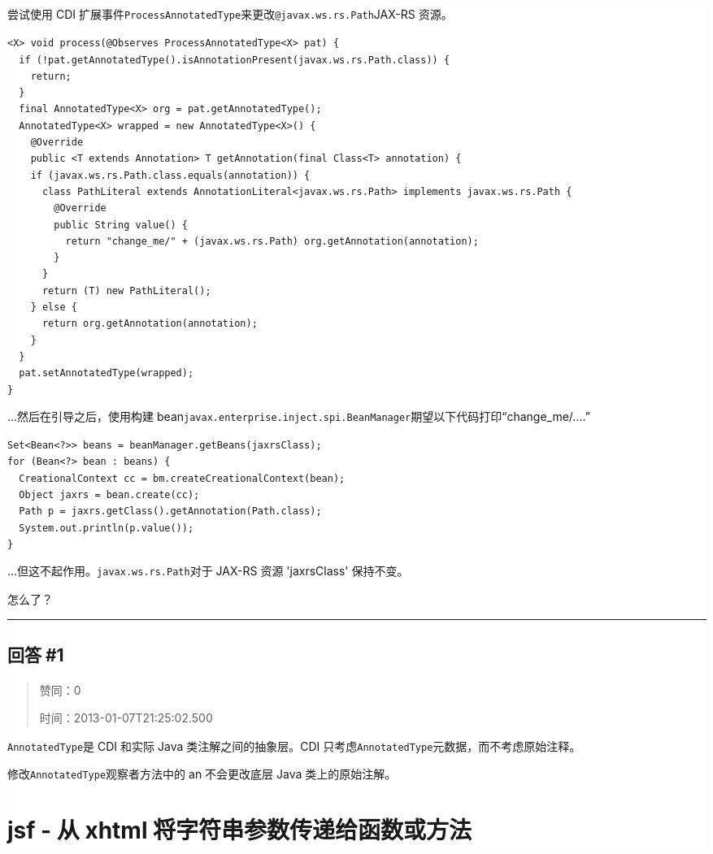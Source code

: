 尝试使用 CDI 扩展事件`ProcessAnnotatedType`来更改`@javax.ws.rs.Path`JAX-RS 资源。

```
<X> void process(@Observes ProcessAnnotatedType<X> pat) {
  if (!pat.getAnnotatedType().isAnnotationPresent(javax.ws.rs.Path.class)) {
    return;
  }
  final AnnotatedType<X> org = pat.getAnnotatedType();
  AnnotatedType<X> wrapped = new AnnotatedType<X>() {
    @Override
    public <T extends Annotation> T getAnnotation(final Class<T> annotation) {
    if (javax.ws.rs.Path.class.equals(annotation)) {
      class PathLiteral extends AnnotationLiteral<javax.ws.rs.Path> implements javax.ws.rs.Path {
        @Override
        public String value() {
          return "change_me/" + (javax.ws.rs.Path) org.getAnnotation(annotation);
        }
      }
      return (T) new PathLiteral();
    } else {
      return org.getAnnotation(annotation);
    }
  }
  pat.setAnnotatedType(wrapped);
} 
```

...然后在引导之后，使用构建 bean`javax.enterprise.inject.spi.BeanManager`期望以下代码打印“change_me/....”

```
Set<Bean<?>> beans = beanManager.getBeans(jaxrsClass);
for (Bean<?> bean : beans) {
  CreationalContext cc = bm.createCreationalContext(bean);
  Object jaxrs = bean.create(cc);
  Path p = jaxrs.getClass().getAnnotation(Path.class);
  System.out.println(p.value());
} 
```

...但这不起作用。`javax.ws.rs.Path`对于 JAX-RS 资源 'jaxrsClass' 保持不变。

怎么了？

* * *

## 回答 #1

> 赞同：0
> 
> 时间：2013-01-07T21:25:02.500

`AnnotatedType`是 CDI 和实际 Java 类注解之间的抽象层。CDI 只考虑`AnnotatedType`元数据，而不考虑原始注释。

修改`AnnotatedType`观察者方法中的 an 不会更改底层 Java 类上的原始注解。

# jsf - 从 xhtml 将字符串参数传递给函数或方法

